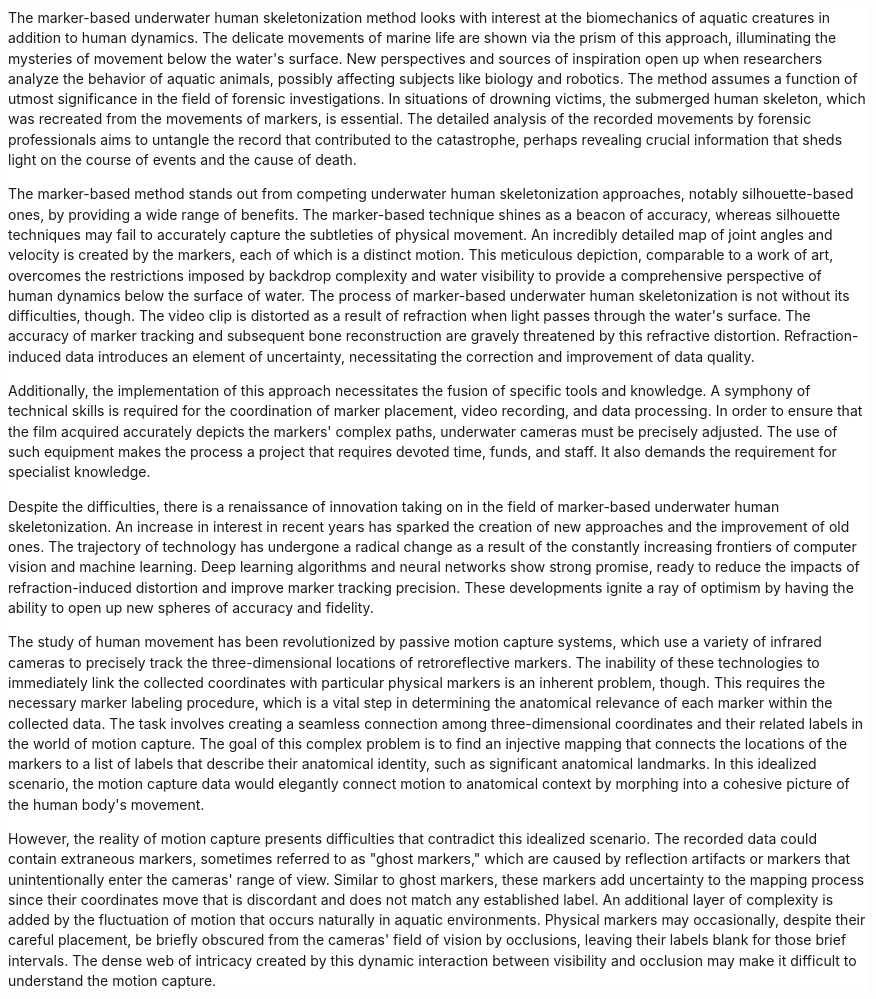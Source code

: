 The marker-based underwater human skeletonization method looks with interest at the biomechanics of aquatic creatures in addition to human dynamics. The delicate movements of marine life are shown via the prism of this approach, illuminating the mysteries of movement below the water's surface. New perspectives and sources of inspiration open up when researchers analyze the behavior of aquatic animals, possibly affecting subjects like biology and robotics. The method assumes a function of utmost significance in the field of forensic investigations. In situations of drowning victims, the submerged human skeleton, which was recreated from the movements of markers, is essential. The detailed analysis of the recorded movements by forensic professionals aims to untangle the record that contributed to the catastrophe, perhaps revealing crucial information that sheds light on the course of events and the cause of death.

The marker-based method stands out from competing underwater human skeletonization approaches, notably silhouette-based ones, by providing a wide range of benefits. The marker-based technique shines as a beacon of accuracy, whereas silhouette techniques may fail to accurately capture the subtleties of physical movement. An incredibly detailed map of joint angles and velocity is created by the markers, each of which is a distinct motion. This meticulous depiction, comparable to a work of art, overcomes the restrictions imposed by backdrop complexity and water visibility to provide a comprehensive perspective of human dynamics below the surface of water. The process of marker-based underwater human skeletonization is not without its difficulties, though. The video clip is distorted as a result of refraction when light passes through the water's surface. The accuracy of marker tracking and subsequent bone reconstruction are gravely threatened by this refractive distortion. Refraction-induced data introduces an element of uncertainty, necessitating the correction and improvement of data quality. 

Additionally, the implementation of this approach necessitates the fusion of specific tools and knowledge. A symphony of technical skills is required for the coordination of marker placement, video recording, and data processing. In order to ensure that the film acquired accurately depicts the markers' complex paths, underwater cameras must be precisely adjusted. The use of such equipment makes the process a project that requires devoted time, funds, and staff. It also demands the requirement for specialist knowledge.

Despite the difficulties, there is a renaissance of innovation taking on in the field of marker-based underwater human skeletonization. An increase in interest in recent years has sparked the creation of new approaches and the improvement of old ones. The trajectory of technology has undergone a radical change as a result of the constantly increasing frontiers of computer vision and machine learning. Deep learning algorithms and neural networks show strong promise, ready to reduce the impacts of refraction-induced distortion and improve marker tracking precision. These developments ignite a ray of optimism by having the ability to open up new spheres of accuracy and fidelity.

The study of human movement has been revolutionized by passive motion capture systems, which use a variety of infrared cameras to precisely track the three-dimensional locations of retroreflective markers. The inability of these technologies to immediately link the collected coordinates with particular physical markers is an inherent problem, though. This requires the necessary marker labeling procedure, which is a vital step in determining the anatomical relevance of each marker within the collected data. The task involves creating a seamless connection among three-dimensional coordinates and their related labels in the world of motion capture. The goal of this complex problem is to find an injective mapping that connects the locations of the markers to a list of labels that describe their anatomical identity, such as significant anatomical landmarks. In this idealized scenario, the motion capture data would elegantly connect motion to anatomical context by morphing into a cohesive picture of the human body's movement.

However, the reality of motion capture presents difficulties that contradict this idealized scenario. The recorded data could contain extraneous markers, sometimes referred to as "ghost markers," which are caused by reflection artifacts or markers that unintentionally enter the cameras' range of view. Similar to ghost markers, these markers add uncertainty to the mapping process since their coordinates move that is discordant and does not match any established label. An additional layer of complexity is added by the fluctuation of motion that occurs naturally in aquatic environments. Physical markers may occasionally, despite their careful placement, be briefly obscured from the cameras' field of vision by occlusions, leaving their labels blank for those brief intervals. The dense web of intricacy created by this dynamic interaction between visibility and occlusion may make it difficult to understand the motion capture.
